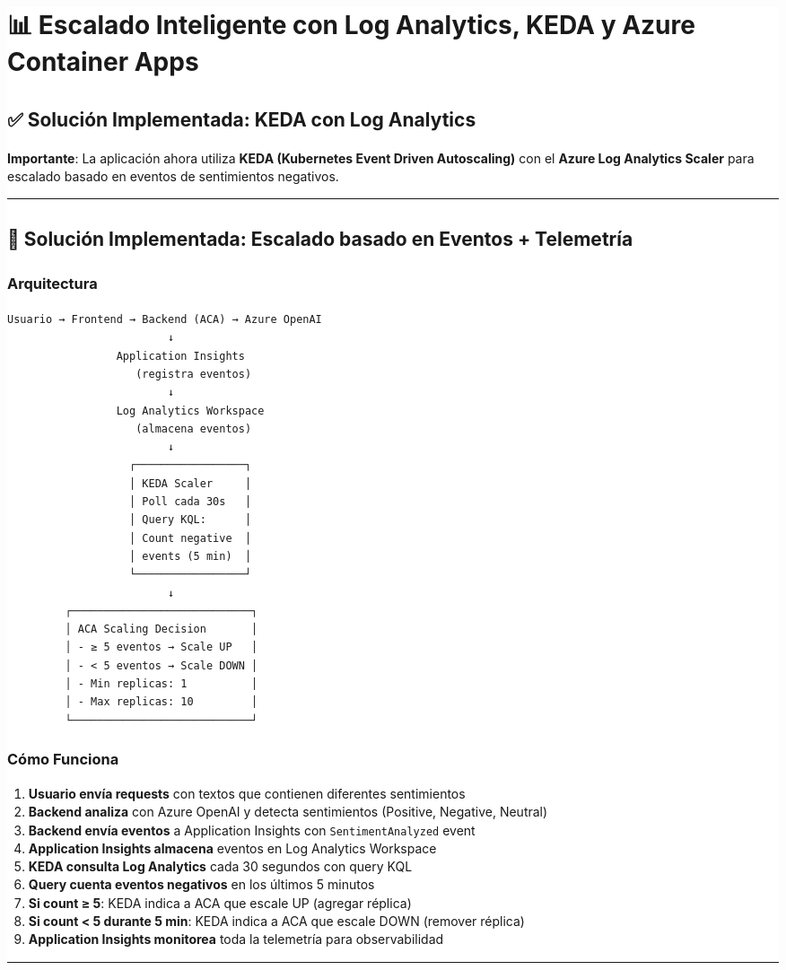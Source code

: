 # 📊 Escalado Inteligente con Log Analytics, KEDA y Azure Container Apps

## ✅ Solución Implementada: KEDA con Log Analytics

**Importante**: La aplicación ahora utiliza **KEDA (Kubernetes Event Driven Autoscaling)** con el **Azure Log Analytics Scaler** para escalado basado en eventos de sentimientos negativos.

---

## 🎯 Solución Implementada: Escalado basado en Eventos + Telemetría

### Arquitectura

```
Usuario → Frontend → Backend (ACA) → Azure OpenAI
                         ↓
                 Application Insights
                    (registra eventos)
                         ↓
                 Log Analytics Workspace
                    (almacena eventos)
                         ↓
                   ┌─────────────────┐
                   │ KEDA Scaler     │
                   │ Poll cada 30s   │
                   │ Query KQL:      │
                   │ Count negative  │
                   │ events (5 min)  │
                   └─────────────────┘
                         ↓
         ┌────────────────────────────┐
         │ ACA Scaling Decision       │
         │ - ≥ 5 eventos → Scale UP   │
         │ - < 5 eventos → Scale DOWN │
         │ - Min replicas: 1          │
         │ - Max replicas: 10         │
         └────────────────────────────┘
```

### Cómo Funciona

1. **Usuario envía requests** con textos que contienen diferentes sentimientos
2. **Backend analiza** con Azure OpenAI y detecta sentimientos (Positive, Negative, Neutral)
3. **Backend envía eventos** a Application Insights con `SentimentAnalyzed` event
4. **Application Insights almacena** eventos en Log Analytics Workspace
5. **KEDA consulta Log Analytics** cada 30 segundos con query KQL
6. **Query cuenta eventos negativos** en los últimos 5 minutos
7. **Si count ≥ 5**: KEDA indica a ACA que escale UP (agregar réplica)
8. **Si count < 5 durante 5 min**: KEDA indica a ACA que escale DOWN (remover réplica)
9. **Application Insights monitorea** toda la telemetría para observabilidad

---
